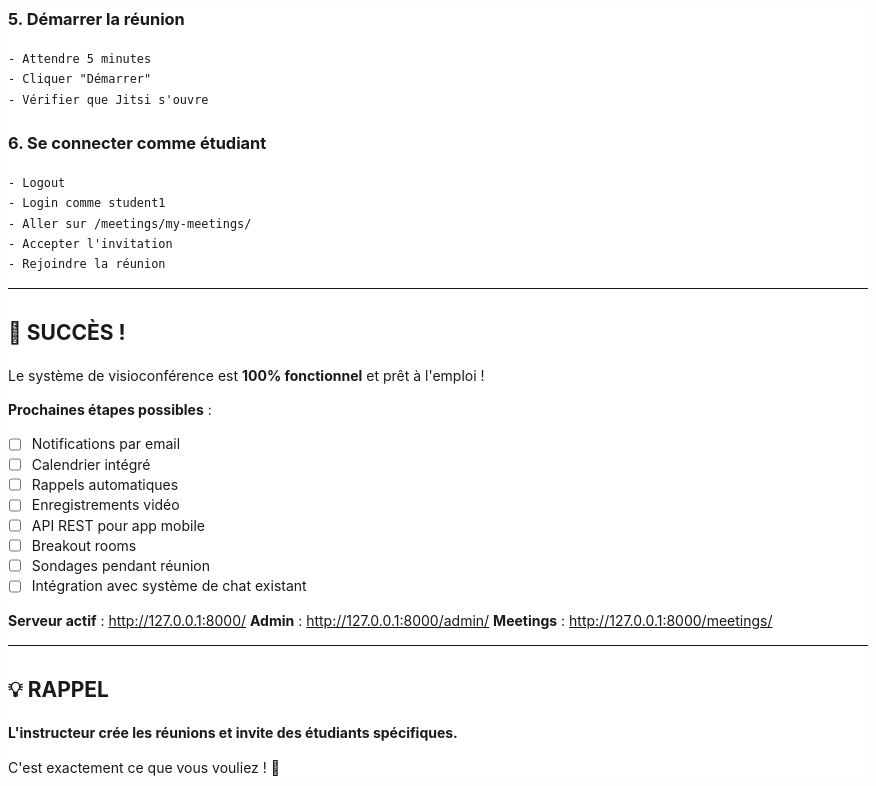 ### 5. Démarrer la réunion
```
- Attendre 5 minutes
- Cliquer "Démarrer"
- Vérifier que Jitsi s'ouvre
```

### 6. Se connecter comme étudiant
```
- Logout
- Login comme student1
- Aller sur /meetings/my-meetings/
- Accepter l'invitation
- Rejoindre la réunion
```

---

## 🎉 SUCCÈS !

Le système de visioconférence est **100% fonctionnel** et prêt à l'emploi !

**Prochaines étapes possibles** :
- [ ] Notifications par email
- [ ] Calendrier intégré
- [ ] Rappels automatiques
- [ ] Enregistrements vidéo
- [ ] API REST pour app mobile
- [ ] Breakout rooms
- [ ] Sondages pendant réunion
- [ ] Intégration avec système de chat existant

**Serveur actif** : http://127.0.0.1:8000/
**Admin** : http://127.0.0.1:8000/admin/
**Meetings** : http://127.0.0.1:8000/meetings/

---

## 💡 RAPPEL

**L'instructeur crée les réunions et invite des étudiants spécifiques.**

C'est exactement ce que vous vouliez ! 🎯
